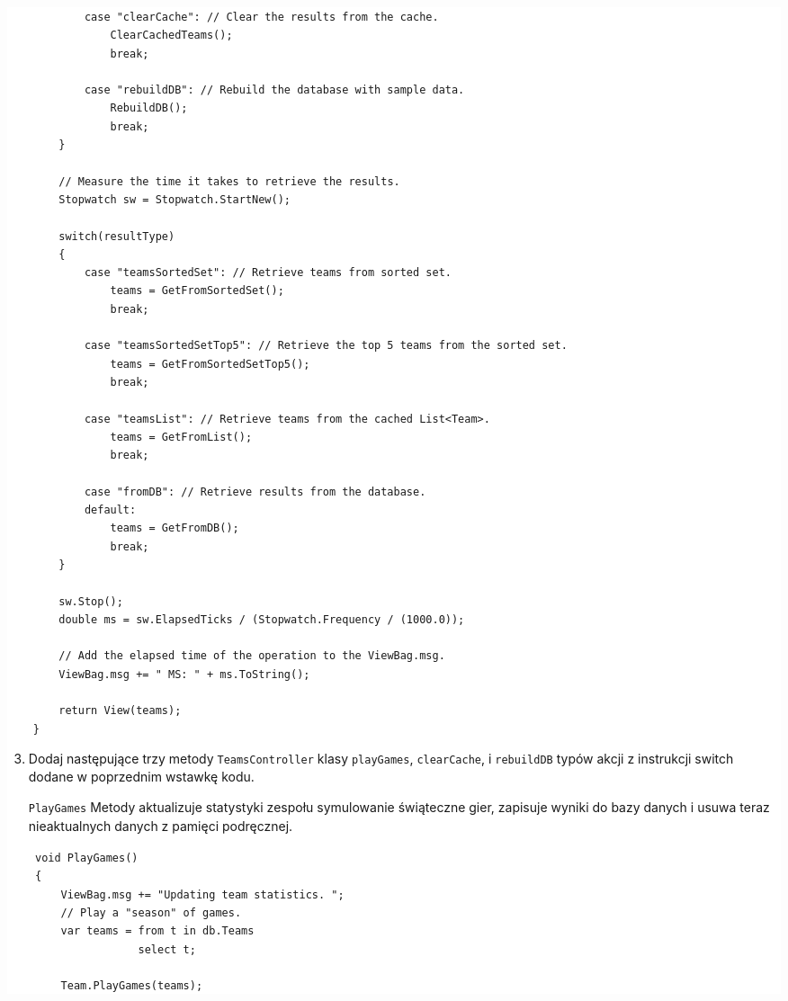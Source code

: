                 case "clearCache": // Clear the results from the cache.
                    ClearCachedTeams();
                    break;
        
                case "rebuildDB": // Rebuild the database with sample data.
                    RebuildDB();
                    break;
            }
        
            // Measure the time it takes to retrieve the results.
            Stopwatch sw = Stopwatch.StartNew();
        
            switch(resultType)
            {
                case "teamsSortedSet": // Retrieve teams from sorted set.
                    teams = GetFromSortedSet();
                    break;
        
                case "teamsSortedSetTop5": // Retrieve the top 5 teams from the sorted set.
                    teams = GetFromSortedSetTop5();
                    break;
        
                case "teamsList": // Retrieve teams from the cached List<Team>.
                    teams = GetFromList();
                    break;
        
                case "fromDB": // Retrieve results from the database.
                default:
                    teams = GetFromDB();
                    break;
            }
        
            sw.Stop();
            double ms = sw.ElapsedTicks / (Stopwatch.Frequency / (1000.0));

            // Add the elapsed time of the operation to the ViewBag.msg.
            ViewBag.msg += " MS: " + ms.ToString();
        
            return View(teams);
        }


3. Dodaj następujące trzy metody `TeamsController` klasy `playGames`, `clearCache`, i `rebuildDB` typów akcji z instrukcji switch dodane w poprzednim wstawkę kodu.

    `PlayGames` Metody aktualizuje statystyki zespołu symulowanie świąteczne gier, zapisuje wyniki do bazy danych i usuwa teraz nieaktualnych danych z pamięci podręcznej.


        void PlayGames()
        {
            ViewBag.msg += "Updating team statistics. ";
            // Play a "season" of games.
            var teams = from t in db.Teams
                        select t;
    
            Team.PlayGames(teams);
    
